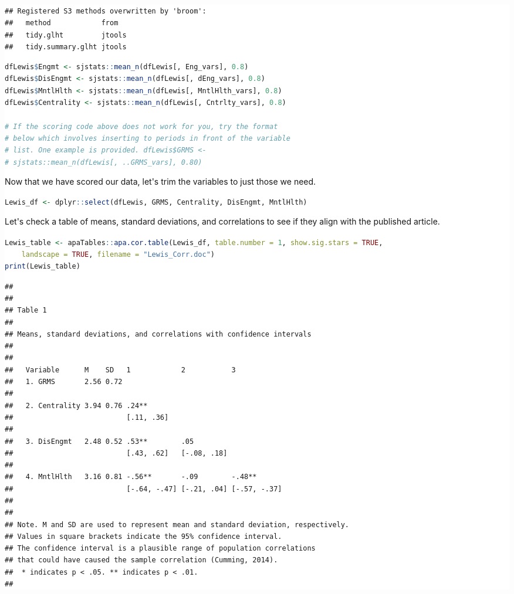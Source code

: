 ```
## Registered S3 methods overwritten by 'broom':
##   method            from  
##   tidy.glht         jtools
##   tidy.summary.glht jtools
```

```r
dfLewis$Engmt <- sjstats::mean_n(dfLewis[, Eng_vars], 0.8)
dfLewis$DisEngmt <- sjstats::mean_n(dfLewis[, dEng_vars], 0.8)
dfLewis$MntlHlth <- sjstats::mean_n(dfLewis[, MntlHlth_vars], 0.8)
dfLewis$Centrality <- sjstats::mean_n(dfLewis[, Cntrlty_vars], 0.8)

# If the scoring code above does not work for you, try the format
# below which involves inserting to periods in front of the variable
# list. One example is provided. dfLewis$GRMS <-
# sjstats::mean_n(dfLewis[, ..GRMS_vars], 0.80)
```

Now that we have scored our data, let's trim the variables to just those we need.

```r
Lewis_df <- dplyr::select(dfLewis, GRMS, Centrality, DisEngmt, MntlHlth)
```

Let's check a table of means, standard deviations, and correlations to see if they align with the published article.


```r
Lewis_table <- apaTables::apa.cor.table(Lewis_df, table.number = 1, show.sig.stars = TRUE,
    landscape = TRUE, filename = "Lewis_Corr.doc")
print(Lewis_table)
```

```
## 
## 
## Table 1 
## 
## Means, standard deviations, and correlations with confidence intervals
##  
## 
##   Variable      M    SD   1            2           3           
##   1. GRMS       2.56 0.72                                      
##                                                                
##   2. Centrality 3.94 0.76 .24**                                
##                           [.11, .36]                           
##                                                                
##   3. DisEngmt   2.48 0.52 .53**        .05                     
##                           [.43, .62]   [-.08, .18]             
##                                                                
##   4. MntlHlth   3.16 0.81 -.56**       -.09        -.48**      
##                           [-.64, -.47] [-.21, .04] [-.57, -.37]
##                                                                
## 
## Note. M and SD are used to represent mean and standard deviation, respectively.
## Values in square brackets indicate the 95% confidence interval.
## The confidence interval is a plausible range of population correlations 
## that could have caused the sample correlation (Cumming, 2014).
##  * indicates p < .05. ** indicates p < .01.
## 
```
